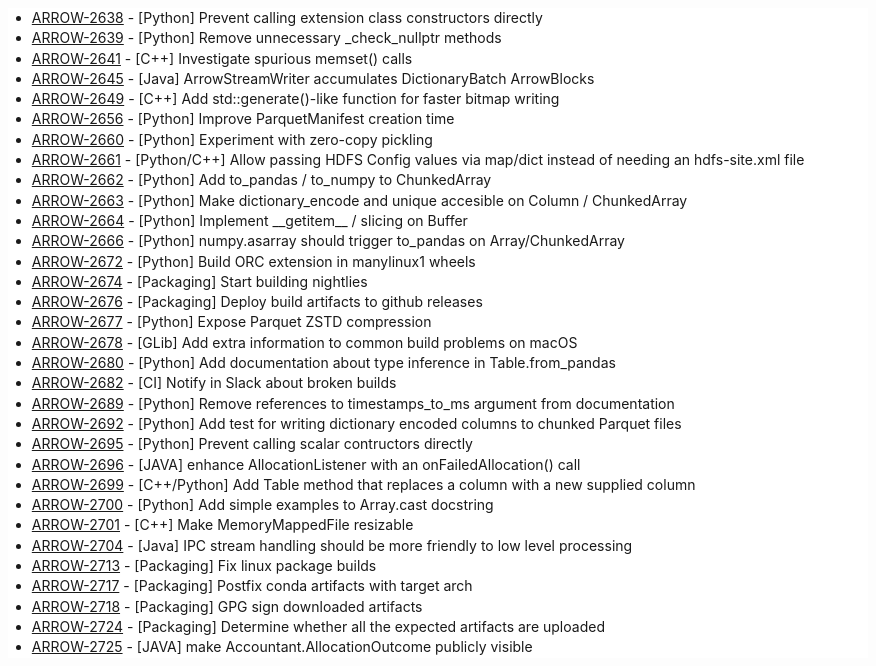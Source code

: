 * [ARROW-2638](https://issues.apache.org/jira/browse/ARROW-2638) - [Python] Prevent calling extension class constructors directly
* [ARROW-2639](https://issues.apache.org/jira/browse/ARROW-2639) - [Python] Remove unnecessary \_check\_nullptr methods
* [ARROW-2641](https://issues.apache.org/jira/browse/ARROW-2641) - [C++] Investigate spurious memset() calls
* [ARROW-2645](https://issues.apache.org/jira/browse/ARROW-2645) - [Java] ArrowStreamWriter accumulates DictionaryBatch ArrowBlocks
* [ARROW-2649](https://issues.apache.org/jira/browse/ARROW-2649) - [C++] Add std::generate()-like function for faster bitmap writing
* [ARROW-2656](https://issues.apache.org/jira/browse/ARROW-2656) - [Python] Improve ParquetManifest creation time
* [ARROW-2660](https://issues.apache.org/jira/browse/ARROW-2660) - [Python] Experiment with zero-copy pickling
* [ARROW-2661](https://issues.apache.org/jira/browse/ARROW-2661) - [Python/C++] Allow passing HDFS Config values via map/dict instead of needing an hdfs-site.xml file
* [ARROW-2662](https://issues.apache.org/jira/browse/ARROW-2662) - [Python] Add to\_pandas / to\_numpy to ChunkedArray
* [ARROW-2663](https://issues.apache.org/jira/browse/ARROW-2663) - [Python] Make dictionary\_encode and unique accesible on Column / ChunkedArray
* [ARROW-2664](https://issues.apache.org/jira/browse/ARROW-2664) - [Python] Implement \_\_getitem\_\_ / slicing on Buffer
* [ARROW-2666](https://issues.apache.org/jira/browse/ARROW-2666) - [Python] numpy.asarray should trigger to\_pandas on Array/ChunkedArray
* [ARROW-2672](https://issues.apache.org/jira/browse/ARROW-2672) - [Python] Build ORC extension in manylinux1 wheels
* [ARROW-2674](https://issues.apache.org/jira/browse/ARROW-2674) - [Packaging] Start building nightlies
* [ARROW-2676](https://issues.apache.org/jira/browse/ARROW-2676) - [Packaging] Deploy build artifacts to github releases
* [ARROW-2677](https://issues.apache.org/jira/browse/ARROW-2677) - [Python] Expose Parquet ZSTD compression
* [ARROW-2678](https://issues.apache.org/jira/browse/ARROW-2678) - [GLib] Add extra information to common build problems on macOS
* [ARROW-2680](https://issues.apache.org/jira/browse/ARROW-2680) - [Python] Add documentation about type inference in Table.from\_pandas
* [ARROW-2682](https://issues.apache.org/jira/browse/ARROW-2682) - [CI] Notify in Slack about broken builds
* [ARROW-2689](https://issues.apache.org/jira/browse/ARROW-2689) - [Python] Remove references to timestamps\_to\_ms argument from documentation
* [ARROW-2692](https://issues.apache.org/jira/browse/ARROW-2692) - [Python] Add test for writing dictionary encoded columns to chunked Parquet files
* [ARROW-2695](https://issues.apache.org/jira/browse/ARROW-2695) - [Python] Prevent calling scalar contructors directly
* [ARROW-2696](https://issues.apache.org/jira/browse/ARROW-2696) - [JAVA] enhance AllocationListener with an onFailedAllocation() call
* [ARROW-2699](https://issues.apache.org/jira/browse/ARROW-2699) - [C++/Python] Add Table method that replaces a column with a new supplied column
* [ARROW-2700](https://issues.apache.org/jira/browse/ARROW-2700) - [Python] Add simple examples to Array.cast docstring
* [ARROW-2701](https://issues.apache.org/jira/browse/ARROW-2701) - [C++] Make MemoryMappedFile resizable
* [ARROW-2704](https://issues.apache.org/jira/browse/ARROW-2704) - [Java] IPC stream handling should be more friendly to low level processing
* [ARROW-2713](https://issues.apache.org/jira/browse/ARROW-2713) - [Packaging] Fix linux package builds
* [ARROW-2717](https://issues.apache.org/jira/browse/ARROW-2717) - [Packaging] Postfix conda artifacts with target arch
* [ARROW-2718](https://issues.apache.org/jira/browse/ARROW-2718) - [Packaging] GPG sign downloaded artifacts
* [ARROW-2724](https://issues.apache.org/jira/browse/ARROW-2724) - [Packaging] Determine whether all the expected artifacts are uploaded
* [ARROW-2725](https://issues.apache.org/jira/browse/ARROW-2725) - [JAVA] make Accountant.AllocationOutcome publicly visible

[1]: https://github.com/apache/arrow/releases/tag/apache-arrow-0.10.0
[2]: https://www.apache.org/dyn/closer.cgi/arrow/arrow-0.10.0/
[3]: https://www.apache.org/dyn/closer.cgi/arrow/arrow-0.10.0/binaries